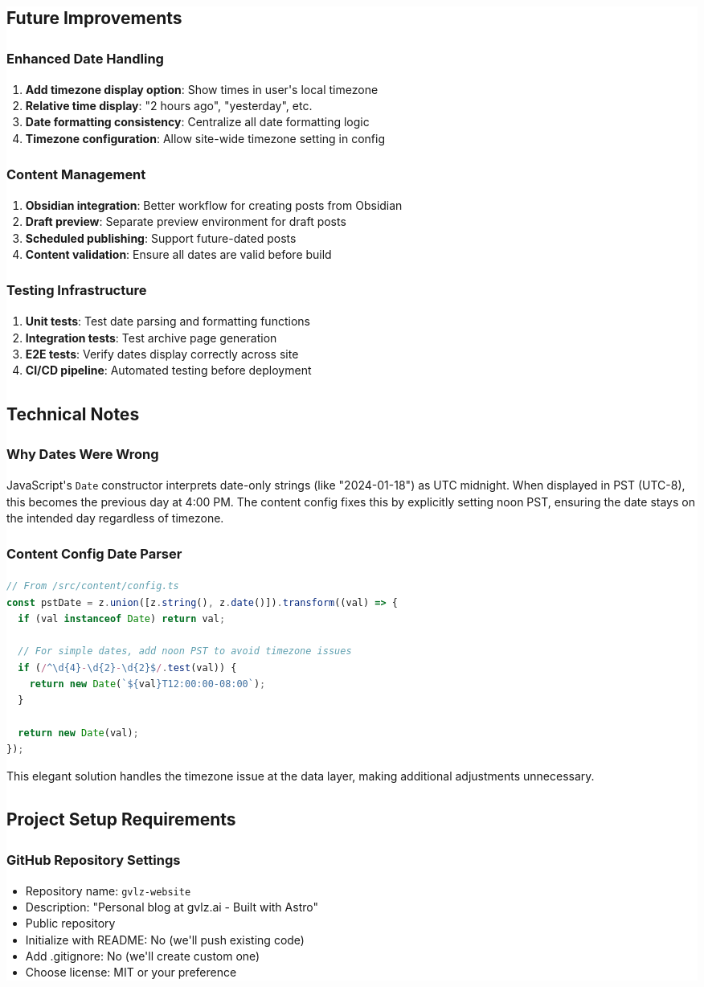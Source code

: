 ## Future Improvements

### Enhanced Date Handling
1. **Add timezone display option**: Show times in user's local timezone
2. **Relative time display**: "2 hours ago", "yesterday", etc.
3. **Date formatting consistency**: Centralize all date formatting logic
4. **Timezone configuration**: Allow site-wide timezone setting in config

### Content Management
1. **Obsidian integration**: Better workflow for creating posts from Obsidian
2. **Draft preview**: Separate preview environment for draft posts
3. **Scheduled publishing**: Support future-dated posts
4. **Content validation**: Ensure all dates are valid before build

### Testing Infrastructure
1. **Unit tests**: Test date parsing and formatting functions
2. **Integration tests**: Test archive page generation
3. **E2E tests**: Verify dates display correctly across site
4. **CI/CD pipeline**: Automated testing before deployment

## Technical Notes

### Why Dates Were Wrong
JavaScript's `Date` constructor interprets date-only strings (like "2024-01-18") as UTC midnight. When displayed in PST (UTC-8), this becomes the previous day at 4:00 PM. The content config fixes this by explicitly setting noon PST, ensuring the date stays on the intended day regardless of timezone.

### Content Config Date Parser
```typescript
// From /src/content/config.ts
const pstDate = z.union([z.string(), z.date()]).transform((val) => {
  if (val instanceof Date) return val;
  
  // For simple dates, add noon PST to avoid timezone issues
  if (/^\d{4}-\d{2}-\d{2}$/.test(val)) {
    return new Date(`${val}T12:00:00-08:00`);
  }
  
  return new Date(val);
});
```

This elegant solution handles the timezone issue at the data layer, making additional adjustments unnecessary.

## Project Setup Requirements

### GitHub Repository Settings
- Repository name: `gvlz-website`
- Description: "Personal blog at gvlz.ai - Built with Astro"
- Public repository
- Initialize with README: No (we'll push existing code)
- Add .gitignore: No (we'll create custom one)
- Choose license: MIT or your preference
